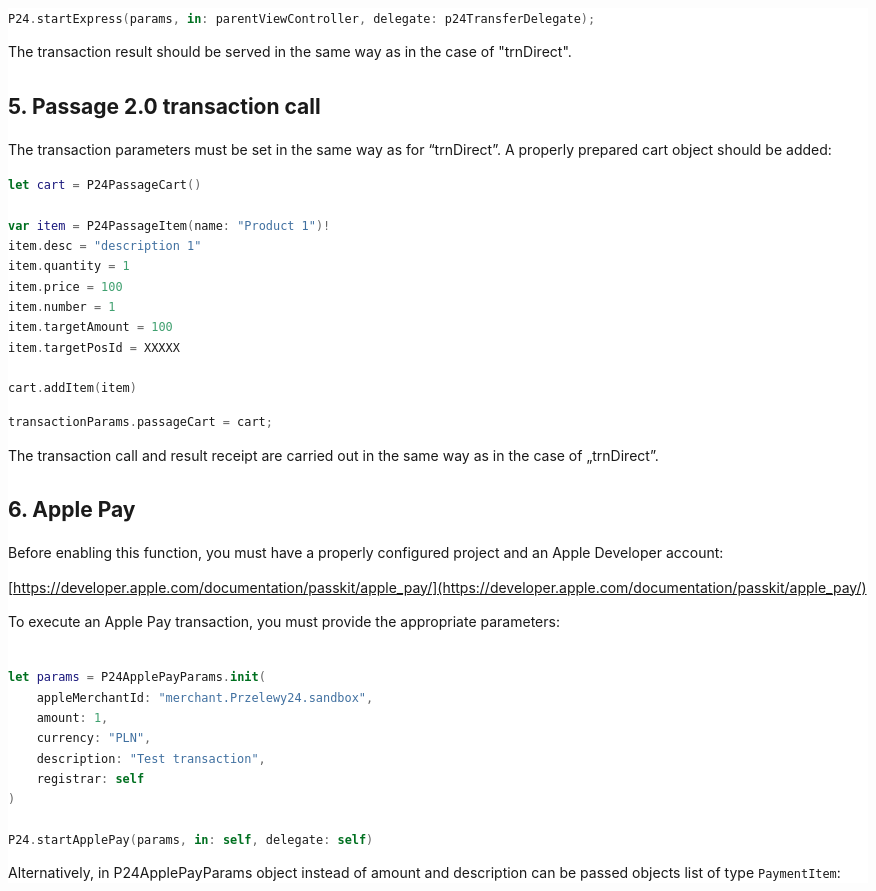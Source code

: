 ```swift
P24.startExpress(params, in: parentViewController, delegate: p24TransferDelegate);
```

The transaction result should be served in the same way as in the case of "trnDirect".

## 5. Passage 2.0 transaction call

The transaction parameters must be set in the same way as for “trnDirect”. A properly prepared cart object should be added:

```swift
let cart = P24PassageCart()

var item = P24PassageItem(name: "Product 1")!
item.desc = "description 1"
item.quantity = 1
item.price = 100
item.number = 1
item.targetAmount = 100
item.targetPosId = XXXXX

cart.addItem(item)
```

```swift
transactionParams.passageCart = cart;
```

The transaction call and result receipt are carried out in the same way as in the case of „trnDirect”.

## 6. Apple Pay

Before enabling this function, you must have a properly configured project and an Apple Developer account:

[https://developer.apple.com/documentation/passkit/apple_pay/](https://developer.apple.com/documentation/passkit/apple_pay/)

To execute an Apple Pay transaction, you must provide the appropriate parameters:

```swift

let params = P24ApplePayParams.init(
    appleMerchantId: "merchant.Przelewy24.sandbox",
    amount: 1,
    currency: "PLN",
    description: "Test transaction",
    registrar: self
)

P24.startApplePay(params, in: self, delegate: self)
```

Alternatively, in P24ApplePayParams object instead of amount and description can be passed objects list of type `PaymentItem`:
